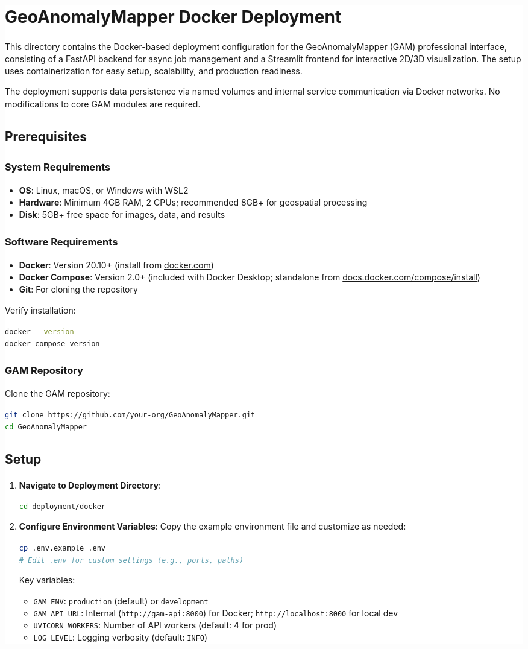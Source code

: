 # GeoAnomalyMapper Docker Deployment

This directory contains the Docker-based deployment configuration for the GeoAnomalyMapper (GAM) professional interface, consisting of a FastAPI backend for async job management and a Streamlit frontend for interactive 2D/3D visualization. The setup uses containerization for easy setup, scalability, and production readiness.

The deployment supports data persistence via named volumes and internal service communication via Docker networks. No modifications to core GAM modules are required.

## Prerequisites

### System Requirements
- **OS**: Linux, macOS, or Windows with WSL2
- **Hardware**: Minimum 4GB RAM, 2 CPUs; recommended 8GB+ for geospatial processing
- **Disk**: 5GB+ free space for images, data, and results

### Software Requirements
- **Docker**: Version 20.10+ (install from [docker.com](https://docs.docker.com/get-docker/))
- **Docker Compose**: Version 2.0+ (included with Docker Desktop; standalone from [docs.docker.com/compose/install](https://docs.docker.com/compose/install/))
- **Git**: For cloning the repository

Verify installation:
```bash
docker --version
docker compose version
```

### GAM Repository
Clone the GAM repository:
```bash
git clone https://github.com/your-org/GeoAnomalyMapper.git
cd GeoAnomalyMapper
```

## Setup

1. **Navigate to Deployment Directory**:
   ```bash
   cd deployment/docker
   ```

2. **Configure Environment Variables**:
   Copy the example environment file and customize as needed:
   ```bash
   cp .env.example .env
   # Edit .env for custom settings (e.g., ports, paths)
   ```
   Key variables:
   - `GAM_ENV`: `production` (default) or `development`
   - `GAM_API_URL`: Internal (`http://gam-api:8000`) for Docker; `http://localhost:8000` for local dev
   - `UVICORN_WORKERS`: Number of API workers (default: 4 for prod)
   - `LOG_LEVEL`: Logging verbosity (default: `INFO`)
